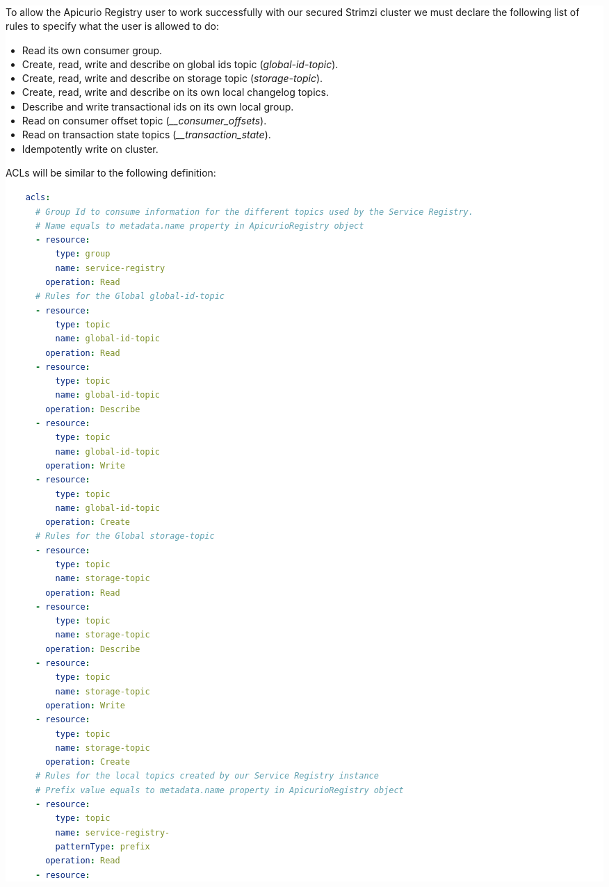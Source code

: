 To allow the Apicurio Registry user to work successfully with our secured Strimzi cluster we must declare
the following list of rules to specify what the user is allowed to do:

* Read its own consumer group.
* Create, read, write and describe on global ids topic (*global-id-topic*).
* Create, read, write and describe on storage topic (*storage-topic*).
* Create, read, write and describe on its own local changelog topics.
* Describe and write transactional ids on its own local group.
* Read on consumer offset topic (*__consumer_offsets*).
* Read on transaction state topics (*__transaction_state*).
* Idempotently write on cluster.

ACLs will be similar to the following definition:

```yaml
    acls:
      # Group Id to consume information for the different topics used by the Service Registry.
      # Name equals to metadata.name property in ApicurioRegistry object
      - resource:
          type: group
          name: service-registry
        operation: Read
      # Rules for the Global global-id-topic
      - resource:
          type: topic
          name: global-id-topic
        operation: Read
      - resource:
          type: topic
          name: global-id-topic
        operation: Describe
      - resource:
          type: topic
          name: global-id-topic
        operation: Write
      - resource:
          type: topic
          name: global-id-topic
        operation: Create
      # Rules for the Global storage-topic
      - resource:
          type: topic
          name: storage-topic
        operation: Read
      - resource:
          type: topic
          name: storage-topic
        operation: Describe
      - resource:
          type: topic
          name: storage-topic
        operation: Write
      - resource:
          type: topic
          name: storage-topic
        operation: Create
      # Rules for the local topics created by our Service Registry instance
      # Prefix value equals to metadata.name property in ApicurioRegistry object
      - resource:
          type: topic
          name: service-registry-
          patternType: prefix
        operation: Read
      - resource:
```